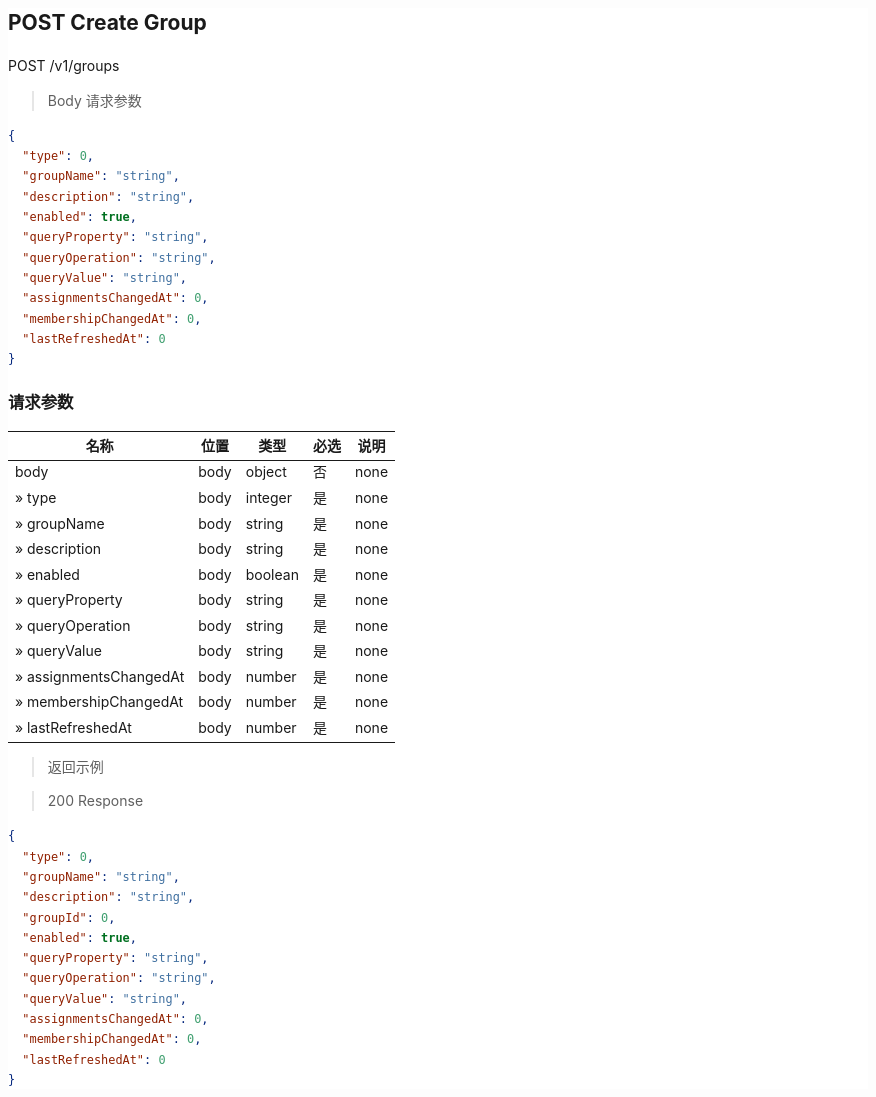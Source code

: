 ## POST Create Group

POST /v1/groups

> Body 请求参数

```json
{
  "type": 0,
  "groupName": "string",
  "description": "string",
  "enabled": true,
  "queryProperty": "string",
  "queryOperation": "string",
  "queryValue": "string",
  "assignmentsChangedAt": 0,
  "membershipChangedAt": 0,
  "lastRefreshedAt": 0
}
```

### 请求参数

| 名称                   | 位置 | 类型    | 必选 | 说明 |
| ---------------------- | ---- | ------- | ---- | ---- |
| body                   | body | object  | 否   | none |
| » type                 | body | integer | 是   | none |
| » groupName            | body | string  | 是   | none |
| » description          | body | string  | 是   | none |
| » enabled              | body | boolean | 是   | none |
| » queryProperty        | body | string  | 是   | none |
| » queryOperation       | body | string  | 是   | none |
| » queryValue           | body | string  | 是   | none |
| » assignmentsChangedAt | body | number  | 是   | none |
| » membershipChangedAt  | body | number  | 是   | none |
| » lastRefreshedAt      | body | number  | 是   | none |

> 返回示例

> 200 Response

```json
{
  "type": 0,
  "groupName": "string",
  "description": "string",
  "groupId": 0,
  "enabled": true,
  "queryProperty": "string",
  "queryOperation": "string",
  "queryValue": "string",
  "assignmentsChangedAt": 0,
  "membershipChangedAt": 0,
  "lastRefreshedAt": 0
}
```
